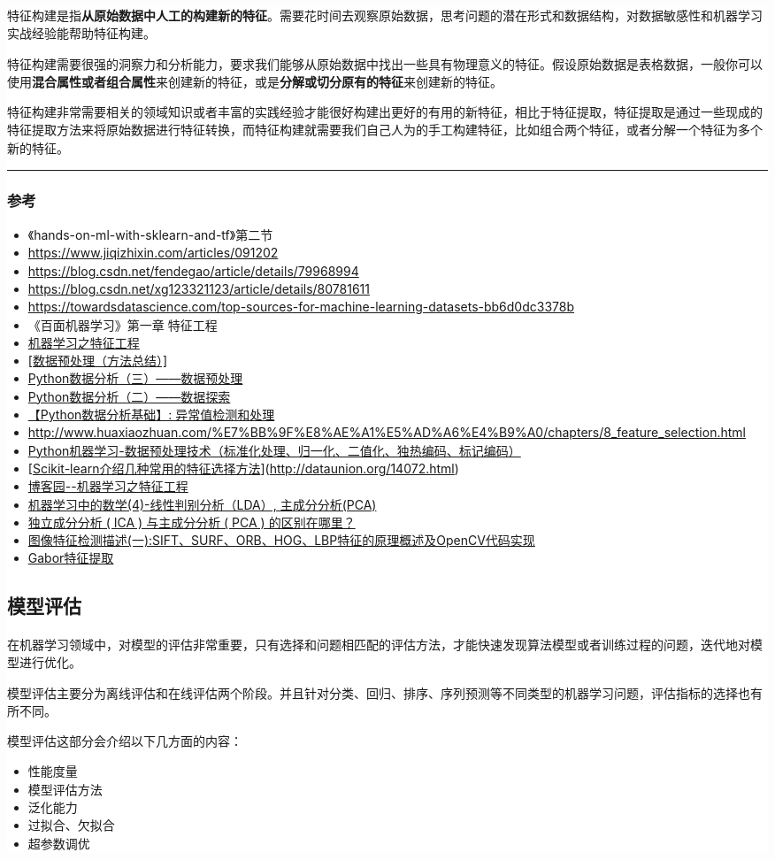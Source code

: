 特征构建是指**从原始数据中人工的构建新的特征**。需要花时间去观察原始数据，思考问题的潜在形式和数据结构，对数据敏感性和机器学习实战经验能帮助特征构建。

特征构建需要很强的洞察力和分析能力，要求我们能够从原始数据中找出一些具有物理意义的特征。假设原始数据是表格数据，一般你可以使用**混合属性或者组合属性**来创建新的特征，或是**分解或切分原有的特征**来创建新的特征。

特征构建非常需要相关的领域知识或者丰富的实践经验才能很好构建出更好的有用的新特征，相比于特征提取，特征提取是通过一些现成的特征提取方法来将原始数据进行特征转换，而特征构建就需要我们自己人为的手工构建特征，比如组合两个特征，或者分解一个特征为多个新的特征。

------

### 参考

- 《hands-on-ml-with-sklearn-and-tf》第二节
- https://www.jiqizhixin.com/articles/091202
- https://blog.csdn.net/fendegao/article/details/79968994
- https://blog.csdn.net/xg123321123/article/details/80781611
- https://towardsdatascience.com/top-sources-for-machine-learning-datasets-bb6d0dc3378b
- 《百面机器学习》第一章 特征工程
- [机器学习之特征工程](https://blog.csdn.net/dream_angel_z/article/details/49388733#commentBox)
- [[数据预处理（方法总结）]](https://www.cnblogs.com/sherial/archive/2018/03/07/8522405.html)
- [Python数据分析（三）——数据预处理](https://gofisher.github.io/2018/06/22/%E6%95%B0%E6%8D%AE%E9%A2%84%E5%A4%84%E7%90%86/)
- [Python数据分析（二）——数据探索](https://gofisher.github.io/2018/06/20/%E6%95%B0%E6%8D%AE%E6%8E%A2%E7%B4%A2/)
- [【Python数据分析基础】: 异常值检测和处理](https://juejin.im/post/5b6a44f55188251aa8294b8c)
- http://www.huaxiaozhuan.com/%E7%BB%9F%E8%AE%A1%E5%AD%A6%E4%B9%A0/chapters/8_feature_selection.html
- [Python机器学习-数据预处理技术（标准化处理、归一化、二值化、独热编码、标记编码）](https://blog.csdn.net/weixin_38168620/article/details/79233086)
- [[Scikit-learn介绍几种常用的特征选择方法](http://dataunion.org/14072.html)](http://dataunion.org/14072.html)
- [博客园--机器学习之特征工程](https://www.cnblogs.com/wxquare/p/5484636.html)
- [机器学习中的数学(4)-线性判别分析（LDA）, 主成分分析(PCA)](https://www.cnblogs.com/LeftNotEasy/archive/2011/01/08/lda-and-pca-machine-learning.html)
- [独立成分分析 ( ICA ) 与主成分分析 ( PCA ) 的区别在哪里？](https://www.zhihu.com/question/28845451)
- [图像特征检测描述(一):SIFT、SURF、ORB、HOG、LBP特征的原理概述及OpenCV代码实现](https://blog.csdn.net/wenhao_ir/article/details/52046569)
- [Gabor特征提取](https://blog.csdn.net/xidianzhimeng/article/details/19493019)



## 模型评估

在机器学习领域中，对模型的评估非常重要，只有选择和问题相匹配的评估方法，才能快速发现算法模型或者训练过程的问题，迭代地对模型进行优化。

模型评估主要分为离线评估和在线评估两个阶段。并且针对分类、回归、排序、序列预测等不同类型的机器学习问题，评估指标的选择也有所不同。

模型评估这部分会介绍以下几方面的内容：

- 性能度量
- 模型评估方法
- 泛化能力
- 过拟合、欠拟合
- 超参数调优

